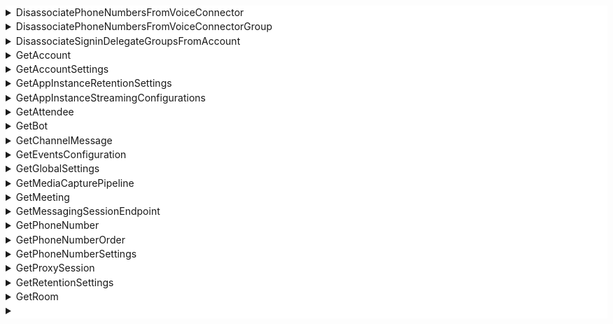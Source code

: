 <details><summary>
DisassociatePhoneNumbersFromVoiceConnector
</summary></details>
<details><summary>
DisassociatePhoneNumbersFromVoiceConnectorGroup
</summary></details>
<details><summary>
DisassociateSigninDelegateGroupsFromAccount
</summary></details>
<details><summary>
GetAccount
</summary></details>
<details><summary>
GetAccountSettings
</summary></details>
<details><summary>
GetAppInstanceRetentionSettings
</summary></details>
<details><summary>
GetAppInstanceStreamingConfigurations
</summary></details>
<details><summary>
GetAttendee
</summary></details>
<details><summary>
GetBot
</summary></details>
<details><summary>
GetChannelMessage
</summary></details>
<details><summary>
GetEventsConfiguration
</summary></details>
<details><summary>
GetGlobalSettings
</summary></details>
<details><summary>
GetMediaCapturePipeline
</summary></details>
<details><summary>
GetMeeting
</summary></details>
<details><summary>
GetMessagingSessionEndpoint
</summary></details>
<details><summary>
GetPhoneNumber
</summary></details>
<details><summary>
GetPhoneNumberOrder
</summary></details>
<details><summary>
GetPhoneNumberSettings
</summary></details>
<details><summary>
GetProxySession
</summary></details>
<details><summary>
GetRetentionSettings
</summary></details>
<details><summary>
GetRoom
</summary></details>
<details><summary>